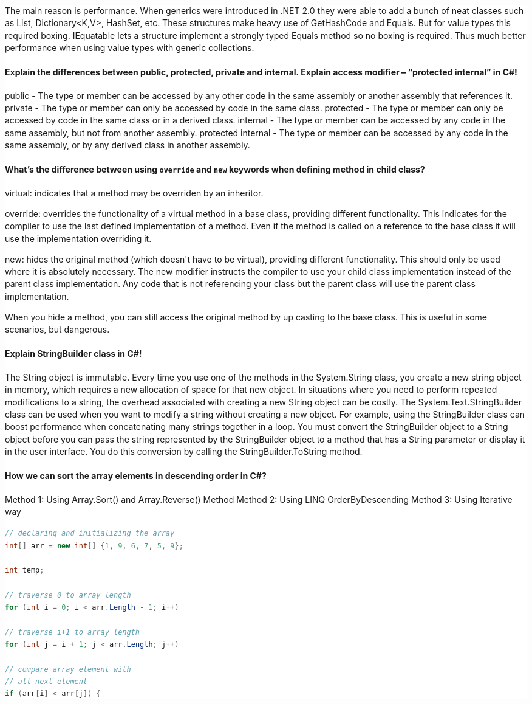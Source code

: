 The main reason is performance. When generics were introduced in .NET 2.0 they were able to add a bunch of neat classes such as List<T>, Dictionary<K,V>, HashSet<T>, etc. These structures make heavy use of GetHashCode and Equals. But for value types this required boxing. IEquatable<T> lets a structure implement a strongly typed Equals method so no boxing is required. Thus much better performance when using value types with generic collections.
#### Explain the differences between public, protected, private and internal. Explain access modifier – “protected internal” in C#!
public - The type or member can be accessed by any other code in the same assembly or another assembly that references it.
private - The type or member can only be accessed by code in the same class.
protected - The type or member can only be accessed by code in the same class or in a derived class.
internal - The type or member can be accessed by any code in the same assembly, but not from another assembly.
protected internal - The type or member can be accessed by any code in the same assembly, or by any derived class in another assembly.
#### What’s the difference between using `override` and `new` keywords when defining method in child class?
virtual: indicates that a method may be overriden by an inheritor.

override: overrides the functionality of a virtual method in a base class, providing different functionality. This indicates for the compiler to use the last defined implementation of a method. Even if the method is called on a reference to the base class it will use the implementation overriding it.

new: hides the original method (which doesn't have to be virtual), providing different functionality. This should only be used where it is absolutely necessary. The new modifier instructs the compiler to use your child class implementation instead of the parent class implementation. Any code that is not referencing your class but the parent class will use the parent class implementation.

When you hide a method, you can still access the original method by up casting to the base class. This is useful in some scenarios, but dangerous.
#### Explain StringBuilder class in C#!
The String object is immutable. Every time you use one of the methods in the System.String class, you create a new string object in memory, which requires a new allocation of space for that new object. In situations where you need to perform repeated modifications to a string, the overhead associated with creating a new String object can be costly. The System.Text.StringBuilder class can be used when you want to modify a string without creating a new object. For example, using the StringBuilder class can boost performance when concatenating many strings together in a loop. You must convert the StringBuilder object to a String object before you can pass the string represented by the StringBuilder object to a method that has a String parameter or display it in the user interface. You do this conversion by calling the StringBuilder.ToString method.
#### How we can sort the array elements in descending order in C#?
Method 1: Using Array.Sort() and Array.Reverse() Method
Method 2: Using LINQ OrderByDescending
Method 3: Using Iterative way
``` C#
// declaring and initializing the array 
int[] arr = new int[] {1, 9, 6, 7, 5, 9}; 
  
int temp; 
  
// traverse 0 to array length 
for (int i = 0; i < arr.Length - 1; i++) 
  
// traverse i+1 to array length 
for (int j = i + 1; j < arr.Length; j++) 
  
// compare array element with  
// all next element 
if (arr[i] < arr[j]) { 
```